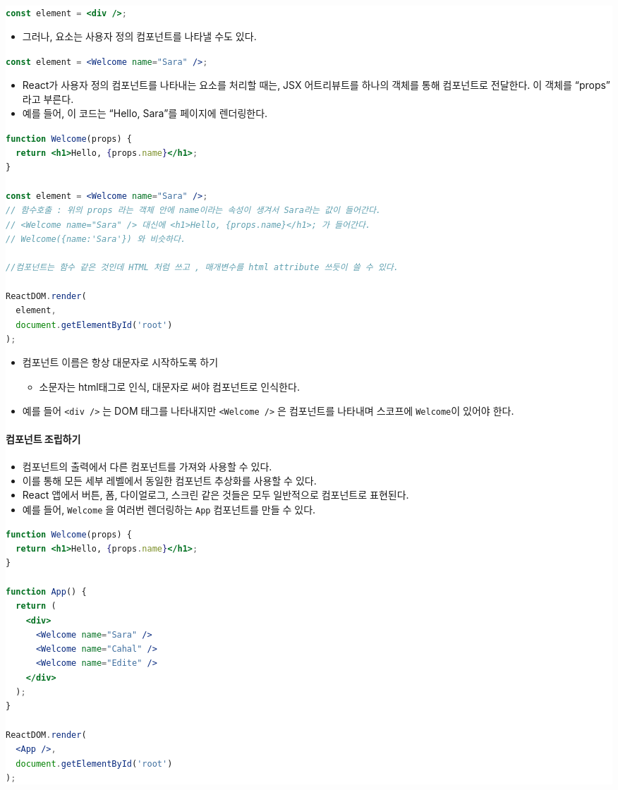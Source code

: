 ```jsx
const element = <div />;
```

- 그러나, 요소는 사용자 정의 컴포넌트를 나타낼 수도 있다.

```jsx
const element = <Welcome name="Sara" />;
```

- React가 사용자 정의 컴포넌트를 나타내는 요소를 처리할 때는, JSX 어트리뷰트를 하나의 객체를 통해 컴포넌트로 전달한다. 이 객체를 “props” 라고 부른다.
- 예를 들어, 이 코드는 “Hello, Sara”를 페이지에 렌더링한다.

```jsx
function Welcome(props) { 
  return <h1>Hello, {props.name}</h1>;
}

const element = <Welcome name="Sara" />;
// 함수호출 : 위의 props 라는 객체 안에 name이라는 속성이 생겨서 Sara라는 값이 들어간다.
// <Welcome name="Sara" /> 대신에 <h1>Hello, {props.name}</h1>; 가 들어간다.
// Welcome({name:'Sara'}) 와 비슷하다.

//컴포넌트는 함수 같은 것인데 HTML 처럼 쓰고 , 매개변수를 html attribute 쓰듯이 쓸 수 있다.

ReactDOM.render(
  element,
  document.getElementById('root')
);
```



- 컴포넌트 이름은 항상 대문자로 시작하도록 하기

  - 소문자는 html태그로 인식, 대문자로 써야 컴포넌트로 인식한다.

- 예를 들어 `<div />` 는 DOM 태그를 나타내지만 `<Welcome />` 은 컴포넌트를 나타내며 스코프에 `Welcome`이 있어야 한다.

  



#### 컴포넌트 조립하기

- 컴포넌트의 출력에서 다른 컴포넌트를 가져와 사용할 수 있다. 
- 이를 통해 모든 세부 레벨에서 동일한 컴포넌트 추상화를 사용할 수 있다. 
- React 앱에서 버튼, 폼, 다이얼로그, 스크린 같은 것들은 모두 일반적으로 컴포넌트로 표현된다.
- 예를 들어, `Welcome` 을 여러번 렌더링하는 `App` 컴포넌트를 만들 수 있다.

```jsx
function Welcome(props) {
  return <h1>Hello, {props.name}</h1>;
}

function App() {
  return (
    <div>
      <Welcome name="Sara" />
      <Welcome name="Cahal" />
      <Welcome name="Edite" />
    </div>
  );
}

ReactDOM.render(
  <App />,
  document.getElementById('root')
);
```
